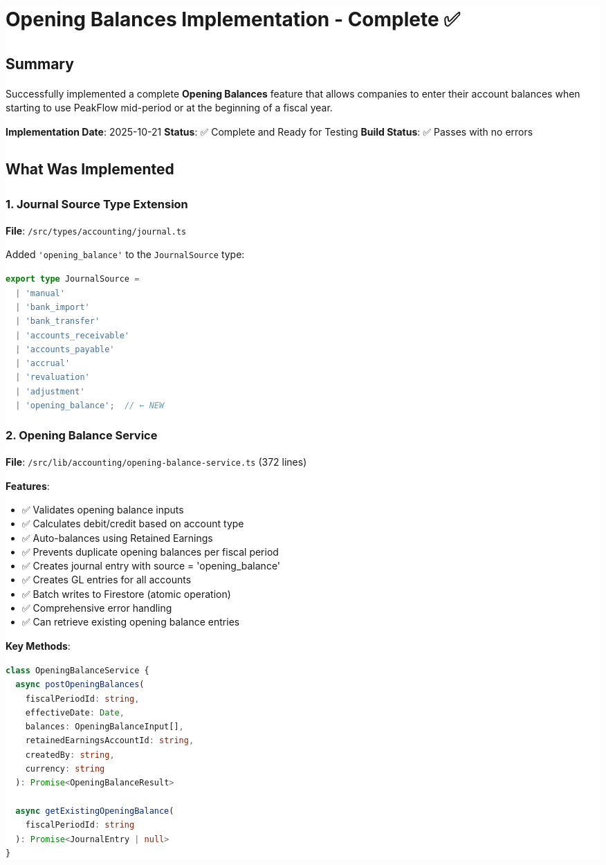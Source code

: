 # Opening Balances Implementation - Complete ✅

## Summary

Successfully implemented a complete **Opening Balances** feature that allows companies to enter their account balances when starting to use PeakFlow mid-period or at the beginning of a fiscal year.

**Implementation Date**: 2025-10-21
**Status**: ✅ Complete and Ready for Testing
**Build Status**: ✅ Passes with no errors

## What Was Implemented

### 1. Journal Source Type Extension

**File**: `/src/types/accounting/journal.ts`

Added `'opening_balance'` to the `JournalSource` type:

```typescript
export type JournalSource =
  | 'manual'
  | 'bank_import'
  | 'bank_transfer'
  | 'accounts_receivable'
  | 'accounts_payable'
  | 'accrual'
  | 'revaluation'
  | 'adjustment'
  | 'opening_balance';  // ← NEW
```

### 2. Opening Balance Service

**File**: `/src/lib/accounting/opening-balance-service.ts` (372 lines)

**Features**:
- ✅ Validates opening balance inputs
- ✅ Calculates debit/credit based on account type
- ✅ Auto-balances using Retained Earnings
- ✅ Prevents duplicate opening balances per fiscal period
- ✅ Creates journal entry with source = 'opening_balance'
- ✅ Creates GL entries for all accounts
- ✅ Batch writes to Firestore (atomic operation)
- ✅ Comprehensive error handling
- ✅ Can retrieve existing opening balance entries

**Key Methods**:
```typescript
class OpeningBalanceService {
  async postOpeningBalances(
    fiscalPeriodId: string,
    effectiveDate: Date,
    balances: OpeningBalanceInput[],
    retainedEarningsAccountId: string,
    createdBy: string,
    currency: string
  ): Promise<OpeningBalanceResult>

  async getExistingOpeningBalance(
    fiscalPeriodId: string
  ): Promise<JournalEntry | null>
}
```
